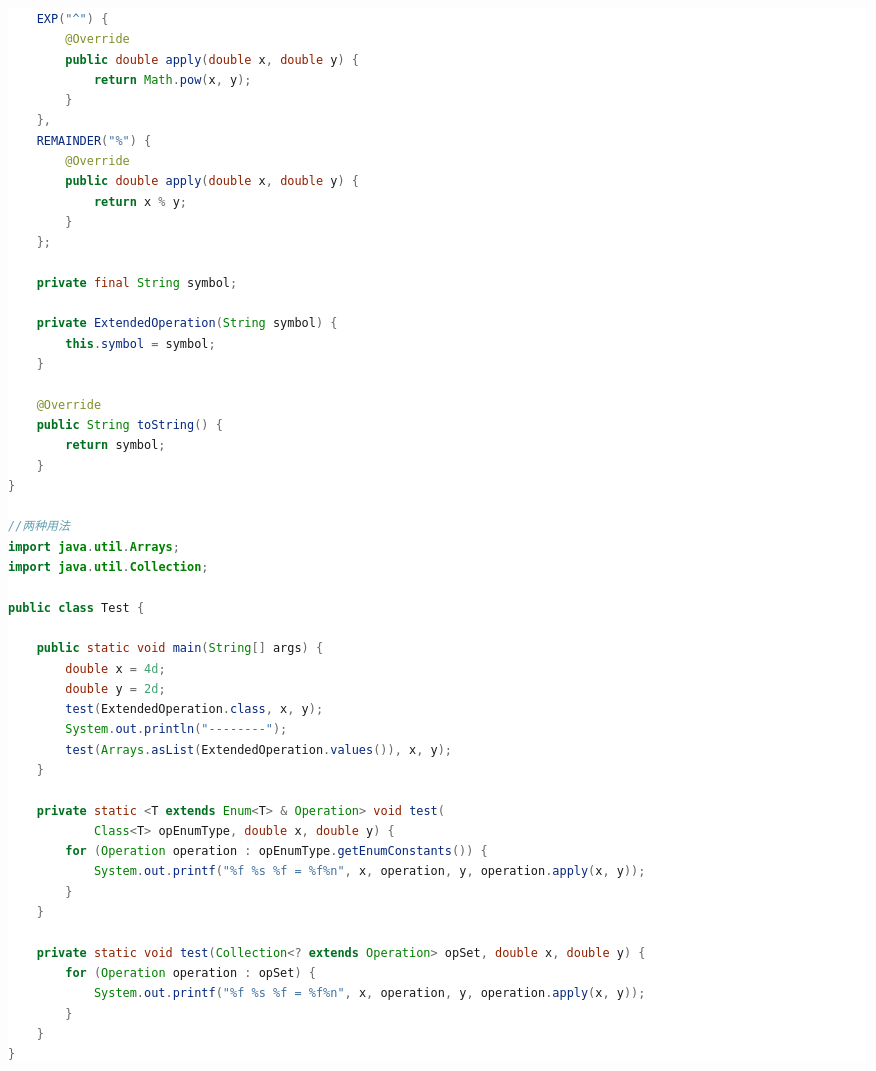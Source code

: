 ```java
	EXP("^") {
		@Override
		public double apply(double x, double y) {
			return Math.pow(x, y);
		}
	},
	REMAINDER("%") {
		@Override
		public double apply(double x, double y) {
			return x % y;
		}
	};

	private final String symbol;

	private ExtendedOperation(String symbol) {
		this.symbol = symbol;
	}

	@Override
	public String toString() {
		return symbol;
	}
}

//两种用法
import java.util.Arrays;
import java.util.Collection;

public class Test {

	public static void main(String[] args) {
		double x = 4d;
		double y = 2d;
		test(ExtendedOperation.class, x, y);
		System.out.println("--------");
		test(Arrays.asList(ExtendedOperation.values()), x, y);
	}

	private static <T extends Enum<T> & Operation> void test(
			Class<T> opEnumType, double x, double y) {
		for (Operation operation : opEnumType.getEnumConstants()) {
			System.out.printf("%f %s %f = %f%n", x, operation, y, operation.apply(x, y));
		}
	}

	private static void test(Collection<? extends Operation> opSet, double x, double y) {
		for (Operation operation : opSet) {
			System.out.printf("%f %s %f = %f%n", x, operation, y, operation.apply(x, y));
		}
	}
}
```
